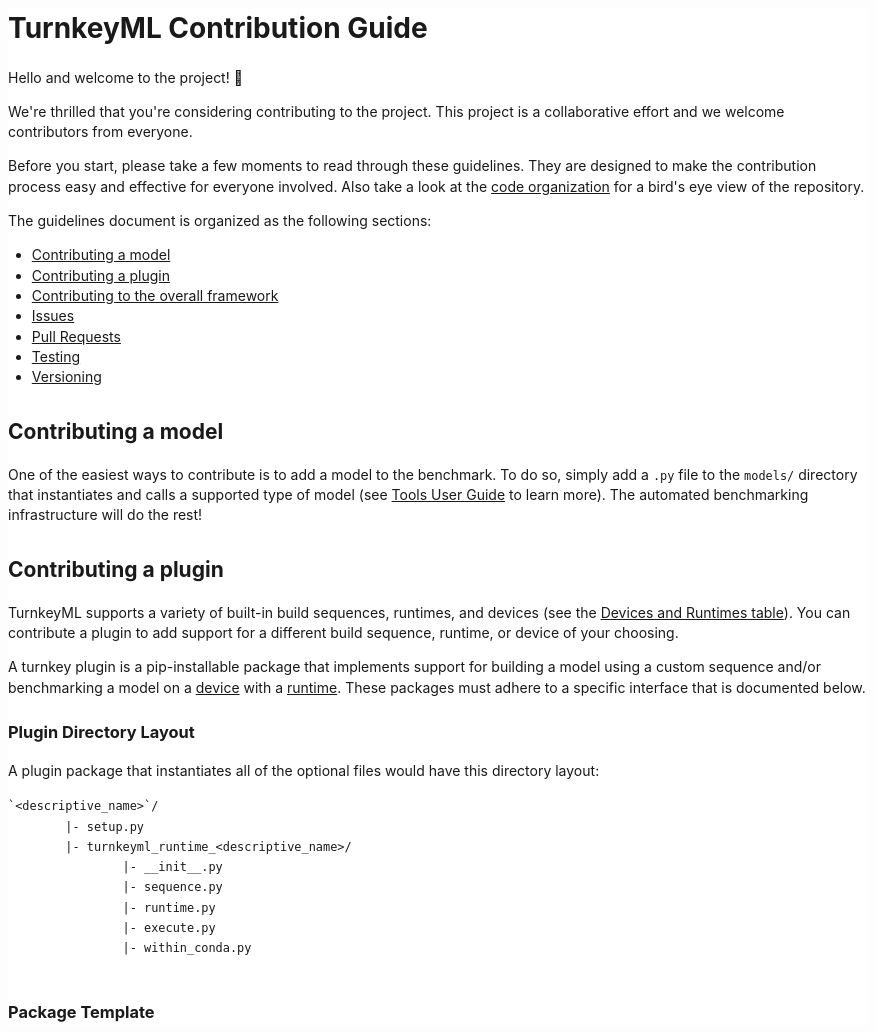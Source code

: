 # TurnkeyML Contribution Guide

Hello and welcome to the project! 🎉

We're thrilled that you're considering contributing to the project. This project is a collaborative effort and we welcome contributors from everyone.

Before you start, please take a few moments to read through these guidelines. They are designed to make the contribution process easy and effective for everyone involved. Also take a look at the [code organization](https://github.com/aig-bench/onnxmodelzoo/blob/main/toolchain/docs/code.md) for a bird's eye view of the repository.

The guidelines document is organized as the following sections:
- [Contributing a model](#contributing-a-model)
- [Contributing a plugin](#contributing-a-plugin)
- [Contributing to the overall framework](#contributing-to-the-overall-framework)
- [Issues](#issues)
- [Pull Requests](#pull-requests)
- [Testing](#testing)
- [Versioning](#versioning)


## Contributing a model

One of the easiest ways to contribute is to add a model to the benchmark. To do so, simply add a `.py` file to the `models/` directory that instantiates and calls a supported type of model (see [Tools User Guide](https://github.com/aig-bench/onnxmodelzoo/blob/main/toolchain/docs/tools_user_guide.md) to learn more). The automated benchmarking infrastructure will do the rest!

## Contributing a plugin

TurnkeyML supports a variety of built-in build sequences, runtimes, and devices (see the [Devices and Runtimes table](https://github.com/aig-bench/onnxmodelzoo/blob/main/toolchain/docs/tools_user_guide.md#devices-runtimes-table)). You can contribute a plugin to add support for a different build sequence, runtime, or device of your choosing.

A turnkey plugin is a pip-installable package that implements support for building a model using a custom sequence and/or benchmarking a model on a [device](https://github.com/aig-bench/onnxmodelzoo/blob/main/toolchain/docs/tools_user_guide.md#device) with a [runtime](https://github.com/aig-bench/onnxmodelzoo/blob/main/toolchain/docs/tools_user_guide.md#runtime). These packages must adhere to a specific interface that is documented below. 

### Plugin Directory Layout

A plugin package that instantiates all of the optional files would have this directory layout:

```
`<descriptive_name>`/
        |- setup.py
        |- turnkeyml_runtime_<descriptive_name>/
                |- __init__.py
                |- sequence.py
                |- runtime.py
                |- execute.py
                |- within_conda.py
                    
```
### Package Template
